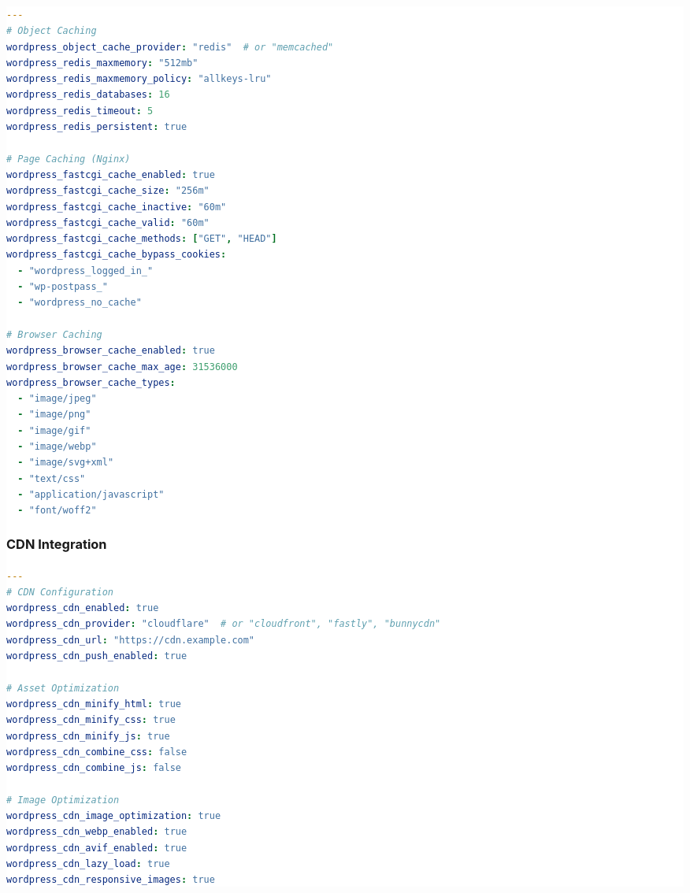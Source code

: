 ```yaml
---
# Object Caching
wordpress_object_cache_provider: "redis"  # or "memcached"
wordpress_redis_maxmemory: "512mb"
wordpress_redis_maxmemory_policy: "allkeys-lru"
wordpress_redis_databases: 16
wordpress_redis_timeout: 5
wordpress_redis_persistent: true

# Page Caching (Nginx)
wordpress_fastcgi_cache_enabled: true
wordpress_fastcgi_cache_size: "256m"
wordpress_fastcgi_cache_inactive: "60m"
wordpress_fastcgi_cache_valid: "60m"
wordpress_fastcgi_cache_methods: ["GET", "HEAD"]
wordpress_fastcgi_cache_bypass_cookies:
  - "wordpress_logged_in_"
  - "wp-postpass_"
  - "wordpress_no_cache"

# Browser Caching
wordpress_browser_cache_enabled: true
wordpress_browser_cache_max_age: 31536000
wordpress_browser_cache_types:
  - "image/jpeg"
  - "image/png"
  - "image/gif"
  - "image/webp"
  - "image/svg+xml"
  - "text/css"
  - "application/javascript"
  - "font/woff2"
```

### CDN Integration

```yaml
---
# CDN Configuration
wordpress_cdn_enabled: true
wordpress_cdn_provider: "cloudflare"  # or "cloudfront", "fastly", "bunnycdn"
wordpress_cdn_url: "https://cdn.example.com"
wordpress_cdn_push_enabled: true

# Asset Optimization
wordpress_cdn_minify_html: true
wordpress_cdn_minify_css: true
wordpress_cdn_minify_js: true
wordpress_cdn_combine_css: false
wordpress_cdn_combine_js: false

# Image Optimization
wordpress_cdn_image_optimization: true
wordpress_cdn_webp_enabled: true
wordpress_cdn_avif_enabled: true
wordpress_cdn_lazy_load: true
wordpress_cdn_responsive_images: true
```
